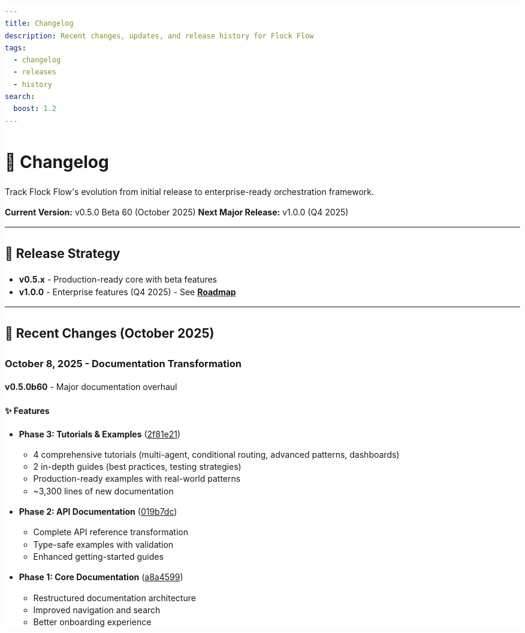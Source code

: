 ```yaml
---
title: Changelog
description: Recent changes, updates, and release history for Flock Flow
tags:
  - changelog
  - releases
  - history
search:
  boost: 1.2
---
```


# 📝 Changelog

Track Flock Flow's evolution from initial release to enterprise-ready orchestration framework.

**Current Version:** v0.5.0 Beta 60 (October 2025)
**Next Major Release:** v1.0.0 (Q4 2025)

---

## 🎯 Release Strategy

- **v0.5.x** - Production-ready core with beta features
- **v1.0.0** - Enterprise features (Q4 2025) - See **[Roadmap](roadmap.md)**

---

## 📅 Recent Changes (October 2025)

### October 8, 2025 - Documentation Transformation

**v0.5.0b60** - Major documentation overhaul

#### ✨ Features
- **Phase 3: Tutorials & Examples** ([2f81e21](https://github.com/whiteducksoftware/flock/commit/2f81e21))
  - 4 comprehensive tutorials (multi-agent, conditional routing, advanced patterns, dashboards)
  - 2 in-depth guides (best practices, testing strategies)
  - Production-ready examples with real-world patterns
  - ~3,300 lines of new documentation

- **Phase 2: API Documentation** ([019b7dc](https://github.com/whiteducksoftware/flock/commit/019b7dc))
  - Complete API reference transformation
  - Type-safe examples with validation
  - Enhanced getting-started guides

- **Phase 1: Core Documentation** ([a8a4599](https://github.com/whiteducksoftware/flock/commit/a8a4599))
  - Restructured documentation architecture
  - Improved navigation and search
  - Better onboarding experience
